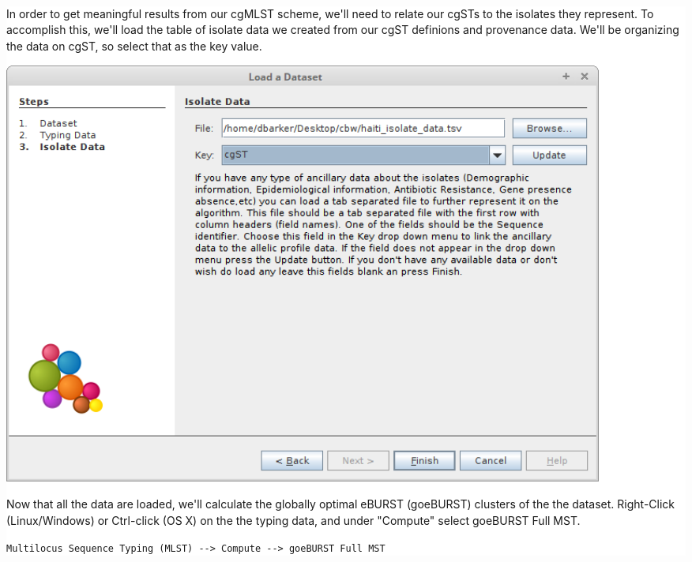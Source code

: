 In order to get meaningful results from our cgMLST scheme, we'll need to relate
our cgSTs to the isolates they represent. To accomplish this, we'll load the
table of isolate data we created from our cgST definions and provenance data.
We'll be organizing the data on cgST, so select that as the key value.

<img src="https://github.com/bioinformaticsdotca/Genomic_Epi_2017/blob/master/cgmlst/img/phyloviz_load_isolate_data.png?raw=true" alt="Isolate Data" width="750" />

Now that all the data are loaded, we'll calculate the globally optimal eBURST
(goeBURST) clusters of the the dataset. Right-Click (Linux/Windows) or
Ctrl-click (OS X) on the the typing data, and under "Compute" select goeBURST
Full MST.

`Multilocus Sequence Typing (MLST) --> Compute --> goeBURST Full MST`
